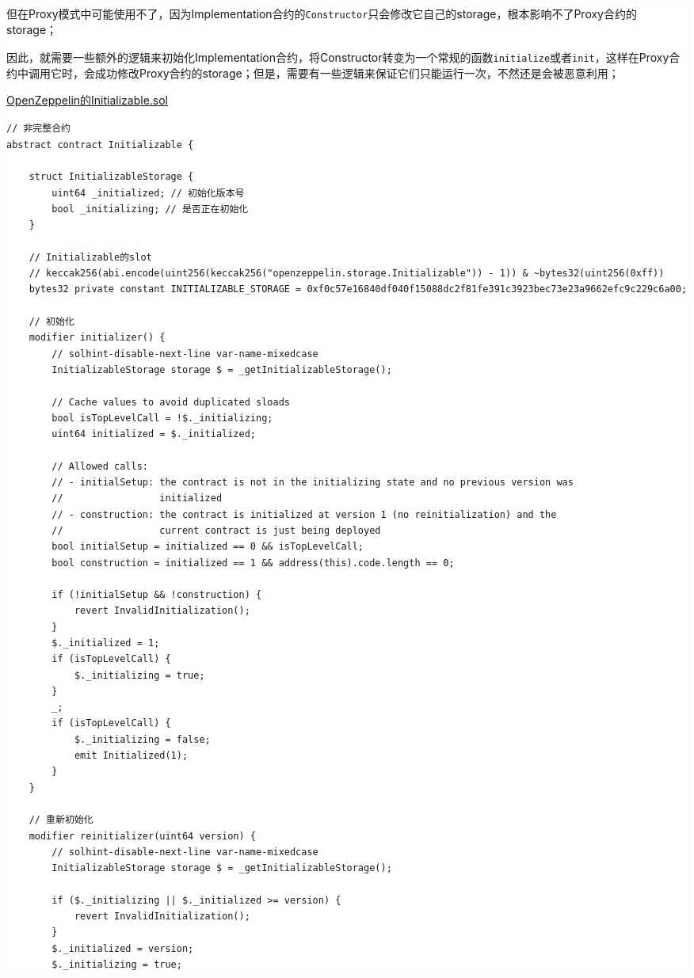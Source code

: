但在Proxy模式中可能使用不了，因为Implementation合约的` Constructor `只会修改它自己的storage，根本影响不了Proxy合约的storage；

因此，就需要一些额外的逻辑来初始化Implementation合约，将Constructor转变为一个常规的函数` initialize `或者` init `，这样在Proxy合约中调用它时，会成功修改Proxy合约的storage；但是，需要有一些逻辑来保证它们只能运行一次，不然还是会被恶意利用；

[OpenZeppelin的Initializable.sol](https://github.com/OpenZeppelin/openzeppelin-contracts/blob/master/contracts/proxy/utils/Initializable.sol)

```solidity
// 非完整合约
abstract contract Initializable {

    struct InitializableStorage {
        uint64 _initialized; // 初始化版本号
        bool _initializing; // 是否正在初始化
    }

    // Initializable的slot
    // keccak256(abi.encode(uint256(keccak256("openzeppelin.storage.Initializable")) - 1)) & ~bytes32(uint256(0xff))
    bytes32 private constant INITIALIZABLE_STORAGE = 0xf0c57e16840df040f15088dc2f81fe391c3923bec73e23a9662efc9c229c6a00;

    // 初始化
    modifier initializer() {
        // solhint-disable-next-line var-name-mixedcase
        InitializableStorage storage $ = _getInitializableStorage();

        // Cache values to avoid duplicated sloads
        bool isTopLevelCall = !$._initializing;
        uint64 initialized = $._initialized;

        // Allowed calls:
        // - initialSetup: the contract is not in the initializing state and no previous version was
        //                 initialized
        // - construction: the contract is initialized at version 1 (no reinitialization) and the
        //                 current contract is just being deployed
        bool initialSetup = initialized == 0 && isTopLevelCall;
        bool construction = initialized == 1 && address(this).code.length == 0;

        if (!initialSetup && !construction) {
            revert InvalidInitialization();
        }
        $._initialized = 1;
        if (isTopLevelCall) {
            $._initializing = true;
        }
        _;
        if (isTopLevelCall) {
            $._initializing = false;
            emit Initialized(1);
        }
    }

    // 重新初始化
    modifier reinitializer(uint64 version) {
        // solhint-disable-next-line var-name-mixedcase
        InitializableStorage storage $ = _getInitializableStorage();

        if ($._initializing || $._initialized >= version) {
            revert InvalidInitialization();
        }
        $._initialized = version;
        $._initializing = true;
```